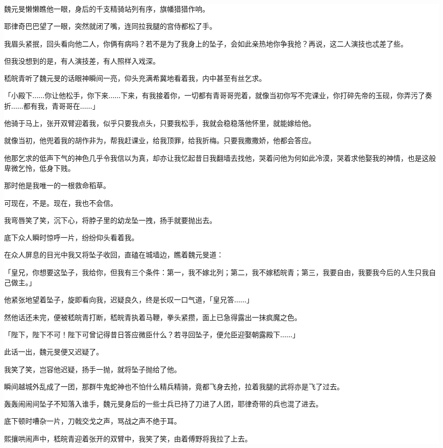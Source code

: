 
魏元旻懒懒瞧他一眼，身后的千支精骑站列有序，旗幡猎猎作响。


耶律奇巴巴望了一眼，突然就闭了嘴，连同拉我腿的宫侍都松了手。


我眉头紧抿，回头看向他二人，你俩有病吗？若不是为了我身上的坠子，会如此亲热地你争我抢？再说，这二人演技也忒差了些。


但我没想到的是，有人演技差，有人照样入戏深。


嵇皖青听了魏元旻的话眼神瞬间一亮，仰头充满希冀地看着我，内中甚至有丝乞求。


「小殿下……你让他松手，你下来……下来，有我接着你，一切都有青哥哥兜着，就像当初你写不完课业，你打碎先帝的玉砚，你弄污了奏折……都有我，青哥哥在……」


他骑于马上，张开双臂迎着我，似乎只要我点头，只要我松手，我就会稳稳落他怀里，就能嫁给他。


就像当初，他兜着我的胡作非为，帮我赶课业，给我顶罪，给我折梅。只要我撒撒娇，他都会答应。


他那乞求的低声下气的神色几乎令我信以为真，却亦让我忆起昔日我翻墙去找他，哭着问他为何如此冷漠，哭着求他娶我的神情，也是这般卑微乞怜，低身下贱。


那时他是我唯一的一根救命稻草。


可现在，不是。现在，我也不会信。


我弯唇笑了笑，沉下心，将脖子里的幼龙坠一拽，扬手就要抛出去。


底下众人瞬时惊呼一片，纷纷仰头看着我。


在众人屏息的目光中我又将坠子收回，直磕在城墙边，瞧着魏元旻道：


「皇兄，你想要这坠子，我给你，但我有三个条件：第一，我不嫁北列；第二，我不嫁嵇皖青；第三，我要自由，我要我今后的人生只我自己做主。」


他紧张地望着坠子，旋即看向我，迟疑良久，终是长叹一口气道，「皇兄答……」


然他话还未完，便被嵇皖青打断，嵇皖青执着马鞭，拳头紧攒，面上已急得露出一抹疯魔之色。


「陛下，陛下不可！陛下可曾记得昔日答应微臣什么？若寻回坠子，便允臣迎娶朝露殿下……」


此话一出，魏元旻便又迟疑了。


我笑了笑，岂容他迟疑，扬手一抛，就将坠子抛给了他。


瞬间越城外乱成了一团，那群牛鬼蛇神也不怕什么精兵精骑，竟都飞身去抢，拉着我腿的武将亦是飞了过去。


轰轰闹闹间坠子不知落入谁手，魏元旻身后的一些士兵已持了刀进了人团，耶律奇带的兵也混了进去。


底下顿时嘈杂一片，刀戟交戈之声，骂战之声不绝于耳。


熙攘哄闹声中，嵇皖青迎着张开的双臂中，我笑了笑，由着傅野将我拉了上去。

